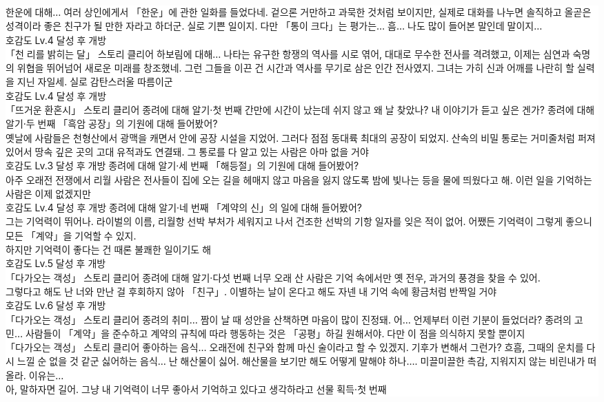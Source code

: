 </td></tr>
<tr>
<td>한운에 대해…</td>
<td>여러 상인에게서 「한운」에 관한 일화를 들었다네. 겉으론 거만하고 과묵한 것처럼 보이지만, 실제로 대화를 나누면 솔직하고 올곧은 성격이라 좋은 친구가 될 만한 자라고 하더군. 실로 기쁜 일이지. 다만 「통이 크다」는 평가는… 흠… 나도 많이 들어본 말인데 말이지…<br>
<span class="cond">호감도 Lv.4 달성 후 개방<br>「천 리를 밝히는 달」 스토리 클리어</span>
</td></tr>
<tr>
<td>하보림에 대해…</td>
<td>나타는 유구한 항쟁의 역사를 시로 엮어, 대대로 무수한 전사를 격려했고, 이제는 심연과 숙명의 위협을 뛰어넘어 새로운 미래를 창조했네. 그런 그들을 이끈 건 시간과 역사를 무기로 삼은 인간 전사였지. 그녀는 가히 신과 어깨를 나란히 할 실력을 지닌 자일세. 실로 감탄스러울 따름이군<br>
<span class="cond">호감도 Lv.4 달성 후 개방<br>「뜨거운 환혼시」 스토리 클리어</span>
</td></tr>
<tr>
<td>종려에 대해 알기·첫 번째</td>
<td>간만에 시간이 났는데 쉬지 않고 왜 날 찾았나? 내 이야기가 듣고 싶은 겐가?
</td></tr>
<tr>
<td>종려에 대해 알기·두 번째</td>
<td>「흑암 공장」의 기원에 대해 들어봤어?<br>
옛날에 사람들은 천형산에서 광맥을 캐면서 안에 공장 시설을 지었어. 그러다 점점 동대륙 최대의 공장이 되었지. 산속의 비밀 통로는 거미줄처럼 퍼져있어서 땅속 깊은 곳의 고대 유적과도 연결돼. 그 통로를 다 알고 있는 사람은 아마 없을 거야<br>
<span class="cond">호감도 Lv.3 달성 후 개방</span>
</td></tr>
<tr>
<td>종려에 대해 알기·세 번째</td>
<td>「해등절」의 기원에 대해 들어봤어?<br>
아주 오래전 전쟁에서 리월 사람은 전사들이 집에 오는 길을 헤매지 않고 마음을 잃지 않도록 밤에 빛나는 등을 물에 띄웠다고 해. 이런 일을 기억하는 사람은 이제 없겠지만<br>
<span class="cond">호감도 Lv.4 달성 후 개방</span>
</td></tr>
<tr>
<td>종려에 대해 알기·네 번째</td>
<td>「계약의 신」의 일에 대해 들어봤어?<br>
그는 기억력이 뛰어나. 라이벌의 이름, 리월항 선박 부처가 세워지고 나서 건조한 선박의 기항 일자를 잊은 적이 없어. 어쨌든 기억력이 그렇게 좋으니 모든 「계약」을 기억할 수 있지.<br>
하지만 기억력이 좋다는 건 때론 불쾌한 일이기도 해<br>
<span class="cond">호감도 Lv.5 달성 후 개방<br>「다가오는 객성」 스토리 클리어</span>
</td></tr>
<tr>
<td>종려에 대해 알기·다섯 번째</td>
<td>너무 오래 산 사람은 기억 속에서만 옛 전우, 과거의 풍경을 찾을 수 있어.<br>
그렇다고 해도 난 너와 만난 걸 후회하지 않아 「친구」. 이별하는 날이 온다고 해도 자넨 내 기억 속에 황금처럼 반짝일 거야<br>
<span class="cond">호감도 Lv.6 달성 후 개방<br>「다가오는 객성」 스토리 클리어</span>
</td></tr>
<tr>
<td>종려의 취미…</td>
<td>짬이 날 때 성안을 산책하면 마음이 많이 진정돼. 어… 언제부터 이런 기분이 들었더라?
</td></tr>
<tr>
<td>종려의 고민…</td>
<td>사람들이 「계약」을 준수하고 계약의 규칙에 따라 행동하는 것은 「공평」하길 원해서야. 다만 이 점을 의식하지 못할 뿐이지<br>
<span class="cond">「다가오는 객성」 스토리 클리어</span>
</td></tr>
<tr>
<td>좋아하는 음식…</td>
<td>오래전에 친구와 함께 마신 술이라고 할 수 있겠지. 기후가 변해서 그런가? 흐흠, 그때의 운치를 다시 느낄 순 없을 것 같군
</td></tr>
<tr>
<td>싫어하는 음식…</td>
<td>난 해산물이 싫어. 해산물을 보기만 해도 어떻게 말해야 하나…. 미끌미끌한 촉감, 지워지지 않는 비린내가 떠올라. 이유는…<br>
아, 말하자면 길어. 그냥 내 기억력이 너무 좋아서 기억하고 있다고 생각하라고
</td></tr>
<tr>
<td>선물 획득·첫 번째</td>